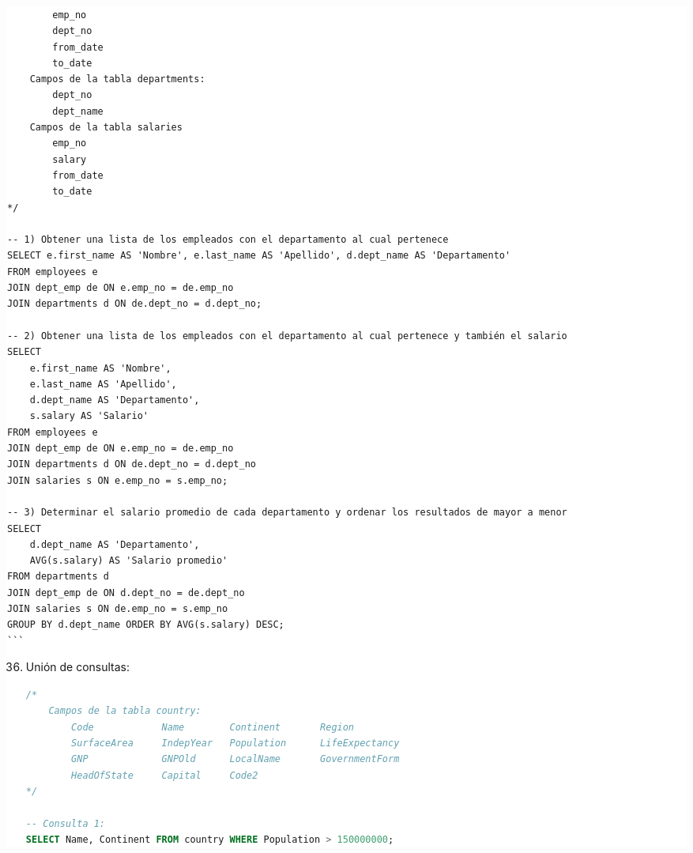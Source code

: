             emp_no
            dept_no
            from_date
            to_date
        Campos de la tabla departments:
            dept_no
            dept_name
        Campos de la tabla salaries
            emp_no
            salary
            from_date
            to_date
    */

    -- 1) Obtener una lista de los empleados con el departamento al cual pertenece
    SELECT e.first_name AS 'Nombre', e.last_name AS 'Apellido', d.dept_name AS 'Departamento'  
    FROM employees e 
    JOIN dept_emp de ON e.emp_no = de.emp_no
    JOIN departments d ON de.dept_no = d.dept_no;

    -- 2) Obtener una lista de los empleados con el departamento al cual pertenece y también el salario
    SELECT 
        e.first_name AS 'Nombre', 
        e.last_name AS 'Apellido', 
        d.dept_name AS 'Departamento',
        s.salary AS 'Salario'
    FROM employees e 
    JOIN dept_emp de ON e.emp_no = de.emp_no
    JOIN departments d ON de.dept_no = d.dept_no
    JOIN salaries s ON e.emp_no = s.emp_no;

    -- 3) Determinar el salario promedio de cada departamento y ordenar los resultados de mayor a menor
    SELECT
        d.dept_name AS 'Departamento',
        AVG(s.salary) AS 'Salario promedio'
    FROM departments d
    JOIN dept_emp de ON d.dept_no = de.dept_no
    JOIN salaries s ON de.emp_no = s.emp_no
    GROUP BY d.dept_name ORDER BY AVG(s.salary) DESC;
    ```
36. Unión de consultas:
    ```sql
    /*
        Campos de la tabla country:
            Code            Name        Continent       Region
            SurfaceArea     IndepYear   Population      LifeExpectancy
	        GNP             GNPOld      LocalName       GovernmentForm
	        HeadOfState	    Capital     Code2
    */
    
    -- Consulta 1:
    SELECT Name, Continent FROM country WHERE Population > 150000000;
    